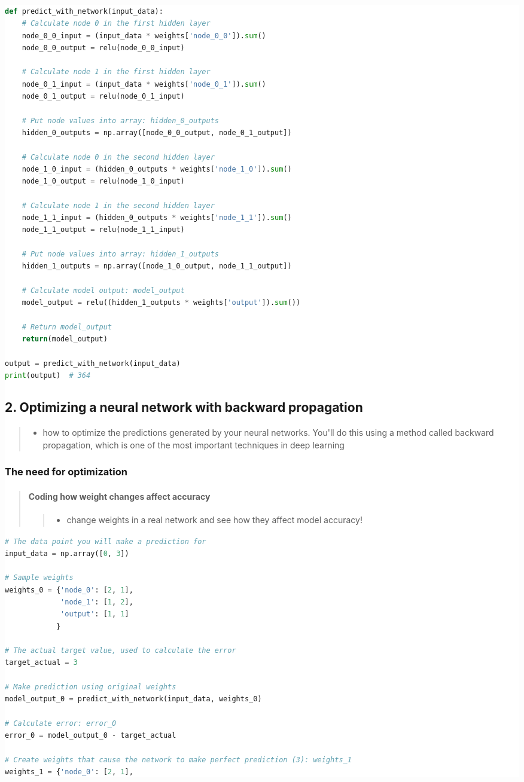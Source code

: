 ```python
def predict_with_network(input_data):
    # Calculate node 0 in the first hidden layer
    node_0_0_input = (input_data * weights['node_0_0']).sum()
    node_0_0_output = relu(node_0_0_input)

    # Calculate node 1 in the first hidden layer
    node_0_1_input = (input_data * weights['node_0_1']).sum()
    node_0_1_output = relu(node_0_1_input)

    # Put node values into array: hidden_0_outputs
    hidden_0_outputs = np.array([node_0_0_output, node_0_1_output])
    
    # Calculate node 0 in the second hidden layer
    node_1_0_input = (hidden_0_outputs * weights['node_1_0']).sum()
    node_1_0_output = relu(node_1_0_input)

    # Calculate node 1 in the second hidden layer
    node_1_1_input = (hidden_0_outputs * weights['node_1_1']).sum()
    node_1_1_output = relu(node_1_1_input)

    # Put node values into array: hidden_1_outputs
    hidden_1_outputs = np.array([node_1_0_output, node_1_1_output])

    # Calculate model output: model_output
    model_output = relu((hidden_1_outputs * weights['output']).sum())
    
    # Return model_output
    return(model_output)

output = predict_with_network(input_data)
print(output)  # 364
```


## 2. Optimizing a neural network with backward propagation
> * how to optimize the predictions generated by your neural networks. You'll do this using a method called backward propagation, which is one of the most important techniques in deep learning

### The need for optimization
> #### Coding how weight changes affect accuracy
> > * change weights in a real network and see how they affect model accuracy!

```python
# The data point you will make a prediction for
input_data = np.array([0, 3])

# Sample weights
weights_0 = {'node_0': [2, 1],
             'node_1': [1, 2],
             'output': [1, 1]
            }

# The actual target value, used to calculate the error
target_actual = 3

# Make prediction using original weights
model_output_0 = predict_with_network(input_data, weights_0)

# Calculate error: error_0
error_0 = model_output_0 - target_actual

# Create weights that cause the network to make perfect prediction (3): weights_1
weights_1 = {'node_0': [2, 1],
```